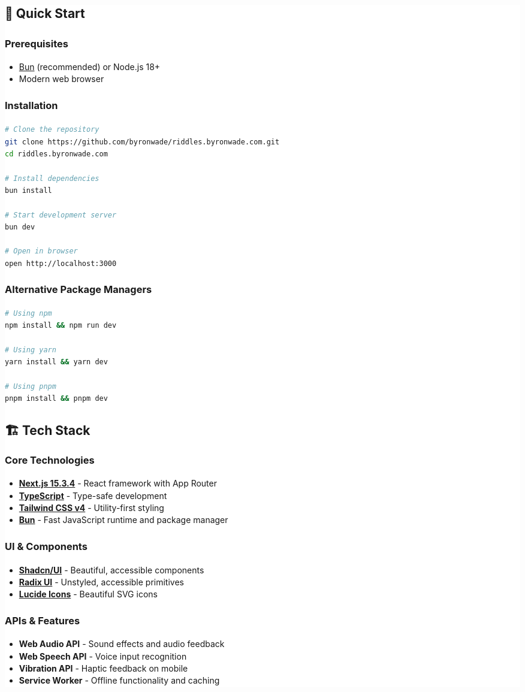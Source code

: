 ## 🚀 Quick Start

### Prerequisites
- [Bun](https://bun.sh/) (recommended) or Node.js 18+
- Modern web browser

### Installation

```bash
# Clone the repository
git clone https://github.com/byronwade/riddles.byronwade.com.git
cd riddles.byronwade.com

# Install dependencies
bun install

# Start development server
bun dev

# Open in browser
open http://localhost:3000
```

### Alternative Package Managers
```bash
# Using npm
npm install && npm run dev

# Using yarn
yarn install && yarn dev

# Using pnpm
pnpm install && pnpm dev
```

## 🏗️ Tech Stack

### Core Technologies
- **[Next.js 15.3.4](https://nextjs.org/)** - React framework with App Router
- **[TypeScript](https://www.typescriptlang.org/)** - Type-safe development
- **[Tailwind CSS v4](https://tailwindcss.com/)** - Utility-first styling
- **[Bun](https://bun.sh/)** - Fast JavaScript runtime and package manager

### UI & Components
- **[Shadcn/UI](https://ui.shadcn.com/)** - Beautiful, accessible components
- **[Radix UI](https://www.radix-ui.com/)** - Unstyled, accessible primitives
- **[Lucide Icons](https://lucide.dev/)** - Beautiful SVG icons

### APIs & Features
- **Web Audio API** - Sound effects and audio feedback
- **Web Speech API** - Voice input recognition
- **Vibration API** - Haptic feedback on mobile
- **Service Worker** - Offline functionality and caching
